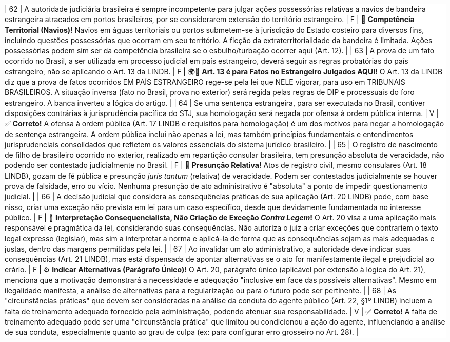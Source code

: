 | 62  | A autoridade judiciária brasileira é sempre incompetente para julgar ações possessórias relativas a navios de bandeira estrangeira atracados em portos brasileiros, por se considerarem extensão do território estrangeiro.                                                                                                    | F        | 🚢 **Competência Territorial (Navios)!** Navios em águas territoriais ou portos submetem-se à jurisdição do Estado costeiro para diversos fins, incluindo questões possessórias que ocorram em seu território. A ficção da extraterritorialidade da bandeira é limitada. Ações possessórias podem sim ser da competência brasileira se o esbulho/turbação ocorrer aqui (Art. 12).                                                         |
| 63  | A prova de um fato ocorrido no Brasil, a ser utilizada em processo judicial em país estrangeiro, deverá seguir as regras probatórias do país estrangeiro, não se aplicando o Art. 13 da LINDB.                                                                                                                                 | F        | 🌍📝 **Art. 13 é para Fatos no Estrangeiro Julgados AQUI!** O Art. 13 da LINDB diz que a prova de fatos ocorridos EM PAÍS ESTRANGEIRO rege-se pela lei que NELE vigorar, para uso em TRIBUNAIS BRASILEIROS. A situação inversa (fato no Brasil, prova no exterior) será regida pelas regras de DIP e processuais do foro estrangeiro. A banca inverteu a lógica do artigo.                                                                |
| 64  | Se uma sentença estrangeira, para ser executada no Brasil, contiver disposições contrárias à jurisprudência pacífica do STJ, sua homologação será negada por ofensa à ordem pública interna.                                                                                                                                   | V        | ✅ **Correto!** A ofensa à ordem pública (Art. 17 LINDB e requisitos para homologação) é um dos motivos para negar a homologação de sentença estrangeira. A ordem pública inclui não apenas a lei, mas também princípios fundamentais e entendimentos jurisprudenciais consolidados que refletem os valores essenciais do sistema jurídico brasileiro.                                                                                    |
| 65  | O registro de nascimento de filho de brasileiro ocorrido no exterior, realizado em repartição consular brasileira, tem presunção absoluta de veracidade, não podendo ser contestado judicialmente no Brasil.                                                                                                                   | F        | 📜 **Presunção Relativa!** Atos de registro civil, mesmo consulares (Art. 18 LINDB), gozam de fé pública e presunção _juris tantum_ (relativa) de veracidade. Podem ser contestados judicialmente se houver prova de falsidade, erro ou vício. Nenhuma presunção de ato administrativo é "absoluta" a ponto de impedir questionamento judicial.                                                                                           |
| 66  | A decisão judicial que considera as consequências práticas de sua aplicação (Art. 20 LINDB) pode, com base nisso, criar uma exceção não prevista em lei para um caso específico, desde que devidamente fundamentada no interesse público.                                                                                      | F        | 🤔 **Interpretação Consequencialista, Não Criação de Exceção _Contra Legem_!** O Art. 20 visa a uma aplicação mais responsável e pragmática da lei, considerando suas consequências. Não autoriza o juiz a criar exceções que contrariem o texto legal expresso (legislar), mas sim a interpretar a norma e aplicá-la de forma que as consequências sejam as mais adequadas e justas, dentro das margens permitidas pela lei.             |
| 67  | Ao invalidar um ato administrativo, a autoridade deve indicar suas consequências (Art. 21 LINDB), mas está dispensada de apontar alternativas se o ato for manifestamente ilegal e prejudicial ao erário.                                                                                                                      | F        | ⚙️ **Indicar Alternativas (Parágrafo Único)!** O Art. 20, parágrafo único (aplicável por extensão à lógica do Art. 21), menciona que a motivação demonstrará a necessidade e adequação "inclusive em face das possíveis alternativas". Mesmo em ilegalidade manifesta, a análise de alternativas para a regularização ou para o futuro pode ser pertinente.                                                                               |
| 68  | As "circunstâncias práticas" que devem ser consideradas na análise da conduta do agente público (Art. 22, §1º LINDB) incluem a falta de treinamento adequado fornecido pela administração, podendo atenuar sua responsabilidade.                                                                                               | V        | ✅ **Correto!** A falta de treinamento adequado pode ser uma "circunstância prática" que limitou ou condicionou a ação do agente, influenciando a análise de sua conduta, especialmente quanto ao grau de culpa (ex: para configurar erro grosseiro no Art. 28).                                                                                                                                                                          |